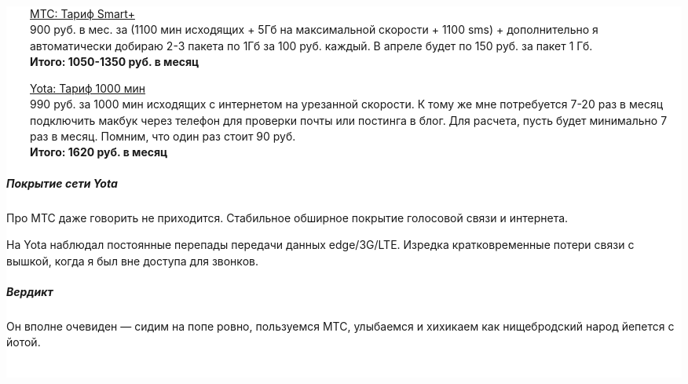 <p style="padding-left: 30px;">
  <span style="text-decoration: underline;">МТС: Тариф Smart+</span><br /> 900 руб. в мес. за (1100 мин исходящих + 5Гб на максимальной скорости + 1100 sms) + дополнительно я автоматически добираю 2-3 пакета по 1Гб за 100 руб. каждый. В апреле будет по 150 руб. за пакет 1 Гб.<br /> <strong>Итого: 1050-1350 руб. в месяц</strong>
</p>

<p style="padding-left: 30px;">
  <span style="text-decoration: underline;">Yota: Тариф 1000 мин</span><br /> 990 руб. за 1000 мин исходящих с интернетом на урезанной скорости. К тому же мне потребуется 7-20 раз в месяц подключить макбук через телефон для проверки почты или постинга в блог. Для расчета, пусть будет минимально 7 раз в месяц. Помним, что один раз стоит 90 руб.<br /> <strong>Итого: 1620 руб. в месяц</strong>
</p>

##### Покрытие сети Yota

Про МТС даже говорить не приходится. Стабильное обширное покрытие голосовой связи и интернета.
  
На Yota наблюдал постоянные перепады передачи данных edge/3G/LTE. Изредка кратковременные потери связи с вышкой, когда я был вне доступа для звонков.

##### Вердикт

Он вполне очевиден &#8212; сидим на попе ровно, пользуемся МТС, улыбаемся и хихикаем как нищебродский народ йепется с йотой.

&nbsp;